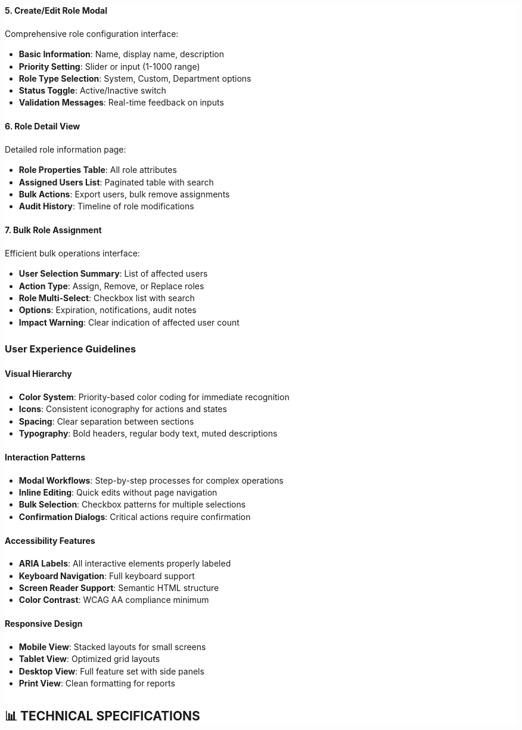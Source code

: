 #### 5. Create/Edit Role Modal
Comprehensive role configuration interface:
- **Basic Information**: Name, display name, description
- **Priority Setting**: Slider or input (1-1000 range)
- **Role Type Selection**: System, Custom, Department options
- **Status Toggle**: Active/Inactive switch
- **Validation Messages**: Real-time feedback on inputs

#### 6. Role Detail View
Detailed role information page:
- **Role Properties Table**: All role attributes
- **Assigned Users List**: Paginated table with search
- **Bulk Actions**: Export users, bulk remove assignments
- **Audit History**: Timeline of role modifications

#### 7. Bulk Role Assignment
Efficient bulk operations interface:
- **User Selection Summary**: List of affected users
- **Action Type**: Assign, Remove, or Replace roles
- **Role Multi-Select**: Checkbox list with search
- **Options**: Expiration, notifications, audit notes
- **Impact Warning**: Clear indication of affected user count

### User Experience Guidelines

#### Visual Hierarchy
- **Color System**: Priority-based color coding for immediate recognition
- **Icons**: Consistent iconography for actions and states
- **Spacing**: Clear separation between sections
- **Typography**: Bold headers, regular body text, muted descriptions

#### Interaction Patterns
- **Modal Workflows**: Step-by-step processes for complex operations
- **Inline Editing**: Quick edits without page navigation
- **Bulk Selection**: Checkbox patterns for multiple selections
- **Confirmation Dialogs**: Critical actions require confirmation

#### Accessibility Features
- **ARIA Labels**: All interactive elements properly labeled
- **Keyboard Navigation**: Full keyboard support
- **Screen Reader Support**: Semantic HTML structure
- **Color Contrast**: WCAG AA compliance minimum

#### Responsive Design
- **Mobile View**: Stacked layouts for small screens
- **Tablet View**: Optimized grid layouts
- **Desktop View**: Full feature set with side panels
- **Print View**: Clean formatting for reports

## 📊 TECHNICAL SPECIFICATIONS
